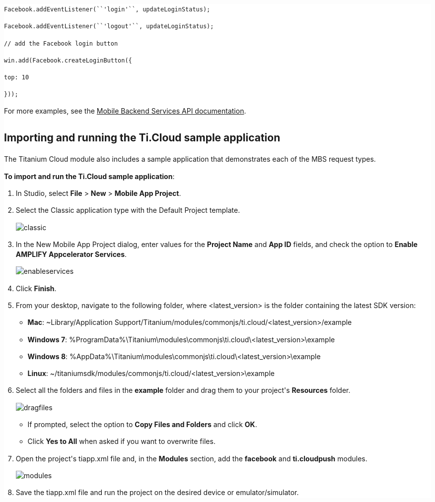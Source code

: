 `Facebook.addEventListener(``'login'``, updateLoginStatus);`

`Facebook.addEventListener(``'logout'``, updateLoginStatus);`

`// add the Facebook login button`

`win.add(Facebook.createLoginButton({`

`top: 10`

`}));`

For more examples, see the [Mobile Backend Services API documentation](/arrowdb/latest/#!/api).

## Importing and running the Ti.Cloud sample application

The Titanium Cloud module also includes a sample application that demonstrates each of the MBS request types.

**To import and run the Ti.Cloud sample application**:

1.  In Studio, select **File** > **New** > **Mobile App Project**.
    
2.  Select the Classic application type with the Default Project template.
    
    ![classic](/Images/appc/download/attachments/49153760/classic.png)
3.  In the New Mobile App Project dialog, enter values for the **Project Name** and **App ID** fields, and check the option to **Enable AMPLIFY Appcelerator Services**.
    
    ![enableservices](/Images/appc/download/attachments/49153760/enableservices.png)
4.  Click **Finish**.
    
5.  From your desktop, navigate to the following folder, where <latest\_version> is the folder containing the latest SDK version:
    
    *   **Mac**: ~Library/Application Support/Titanium/modules/commonjs/ti.cloud/<latest\_version>/example
        
    *   **Windows 7**: %ProgramData%\\Titanium\\modules\\commonjs\\ti.cloud\\<latest\_version>\\example
        
    *   **Windows 8**: %AppData%\\Titanium\\modules\\commonjs\\ti.cloud\\<latest\_version>\\example
        
    *   **Linux**: ~/titaniumsdk/modules/commonjs/ti.cloud/<latest\_version>\\example
        
6.  Select all the folders and files in the **example** folder and drag them to your project's **Resources** folder.
    
    ![dragfiles](/Images/appc/download/attachments/49153760/dragfiles.png)
    *   If prompted, select the option to **Copy Files and Folders** and click **OK**.
        
    *   Click **Yes to All** when asked if you want to overwrite files.
        
7.  Open the project's tiapp.xml file and, in the **Modules** section, add the **facebook** and **ti.cloudpush** modules.
    
    ![modules](/Images/appc/download/attachments/49153760/modules.png)
8.  Save the tiapp.xml file and run the project on the desired device or emulator/simulator.
    